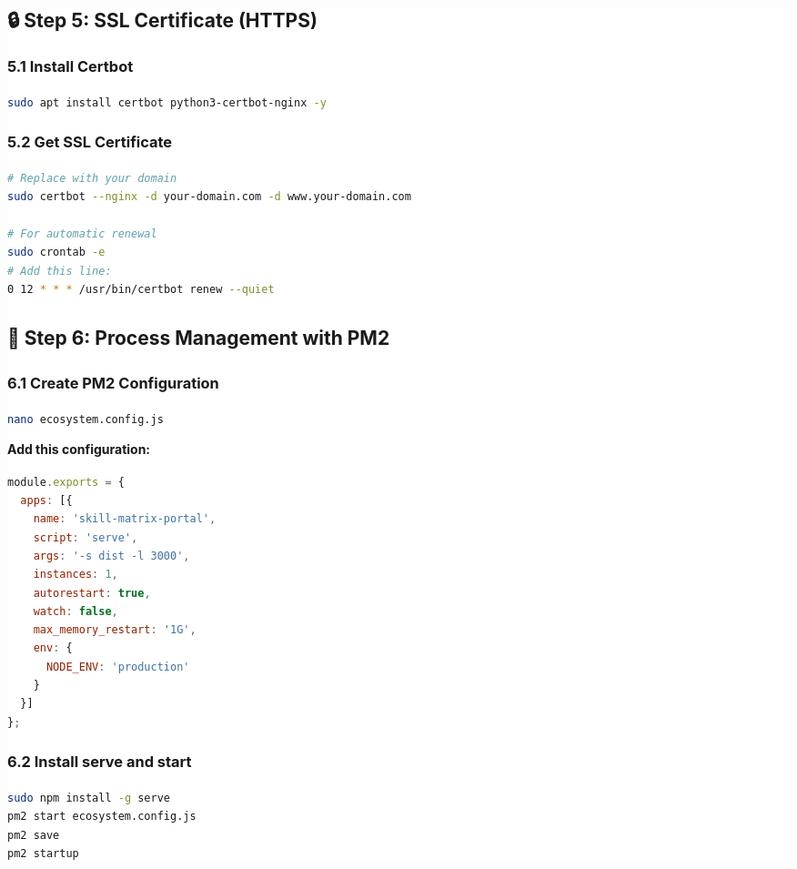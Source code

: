 ## 🔒 Step 5: SSL Certificate (HTTPS)

### 5.1 Install Certbot
```bash
sudo apt install certbot python3-certbot-nginx -y
```

### 5.2 Get SSL Certificate
```bash
# Replace with your domain
sudo certbot --nginx -d your-domain.com -d www.your-domain.com

# For automatic renewal
sudo crontab -e
# Add this line:
0 12 * * * /usr/bin/certbot renew --quiet
```

## 🚀 Step 6: Process Management with PM2

### 6.1 Create PM2 Configuration
```bash
nano ecosystem.config.js
```

**Add this configuration:**
```javascript
module.exports = {
  apps: [{
    name: 'skill-matrix-portal',
    script: 'serve',
    args: '-s dist -l 3000',
    instances: 1,
    autorestart: true,
    watch: false,
    max_memory_restart: '1G',
    env: {
      NODE_ENV: 'production'
    }
  }]
};
```

### 6.2 Install serve and start
```bash
sudo npm install -g serve
pm2 start ecosystem.config.js
pm2 save
pm2 startup
```
